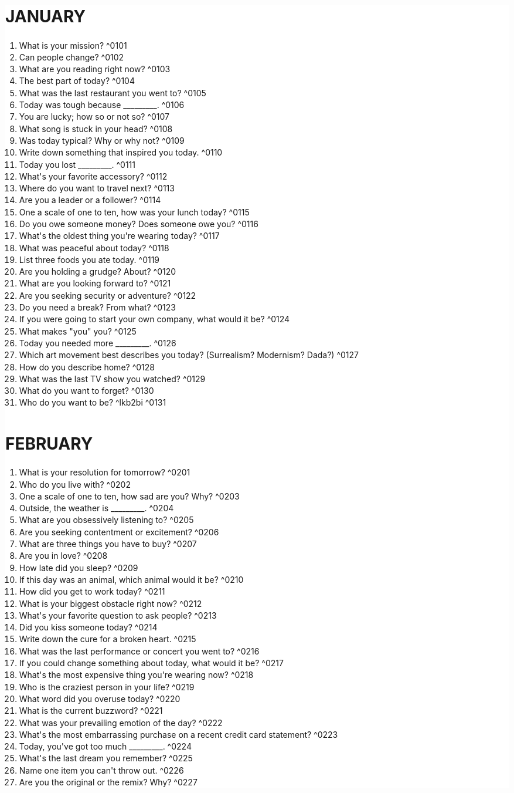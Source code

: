 # JANUARY
01. What is your mission? ^0101
02. Can people change? ^0102
03. What are you reading right now? ^0103
04. The best part of today? ^0104
05. What was the last restaurant you went to? ^0105
06. Today was tough because _________. ^0106
07. You are lucky; how so or not so? ^0107
08. What song is stuck in your head? ^0108
09. Was today typical? Why or why not? ^0109
10. Write down something that inspired you today. ^0110
11. Today you lost _________. ^0111
12. What's your favorite accessory? ^0112
13. Where do you want to travel next? ^0113
14. Are you a leader or a follower? ^0114
15. One a scale of one to ten, how was your lunch today? ^0115
16. Do you owe someone money?  Does someone owe you? ^0116
17. What's the oldest thing you're wearing today? ^0117
18. What was peaceful about today? ^0118
19. List three foods you ate today. ^0119
20. Are you holding a grudge?  About? ^0120
21. What are you looking forward to? ^0121
22. Are you seeking security or adventure? ^0122
23. Do you need a break?  From what? ^0123
24. If you were going to start your own company, what would it be? ^0124
25. What makes "you" you? ^0125
26. Today you needed more _________. ^0126
27. Which art movement best describes you today? (Surrealism? Modernism? Dada?) ^0127
28. How do you describe home? ^0128
29. What was the last TV show you watched? ^0129
30. What do you want to forget? ^0130
31. Who do you want to be? ^lkb2bi ^0131

# FEBRUARY
01. What is your resolution for tomorrow? ^0201
02. Who do you live with? ^0202
03. One a scale of one to ten, how sad are you? Why? ^0203
04. Outside, the weather is _________. ^0204
05. What are you obsessively listening to? ^0205
06. Are you seeking contentment or excitement? ^0206
07. What are three things you have to buy? ^0207
08. Are you in love? ^0208
09. How late did you sleep? ^0209
10. If this day was an animal, which animal would it be? ^0210
11. How did you get to work today? ^0211
12. What is your biggest obstacle right now? ^0212
13. What's your favorite question to ask people? ^0213
14. Did you kiss someone today? ^0214
15. Write down the cure for a broken heart. ^0215
16. What was the last performance or concert you went to? ^0216
17. If you could change something about today, what would it be? ^0217
18. What's the most expensive thing you're wearing now? ^0218
19. Who is the craziest person in your life? ^0219
20. What word did you overuse today? ^0220
21. What is the current buzzword? ^0221
22. What was your prevailing emotion of the day? ^0222
23. What's the most embarrassing purchase on a recent credit card statement? ^0223
24. Today, you've got too much _________. ^0224
25. What's the last dream you remember? ^0225
26. Name one item you can't throw out. ^0226
27. Are you the original or the remix? Why? ^0227